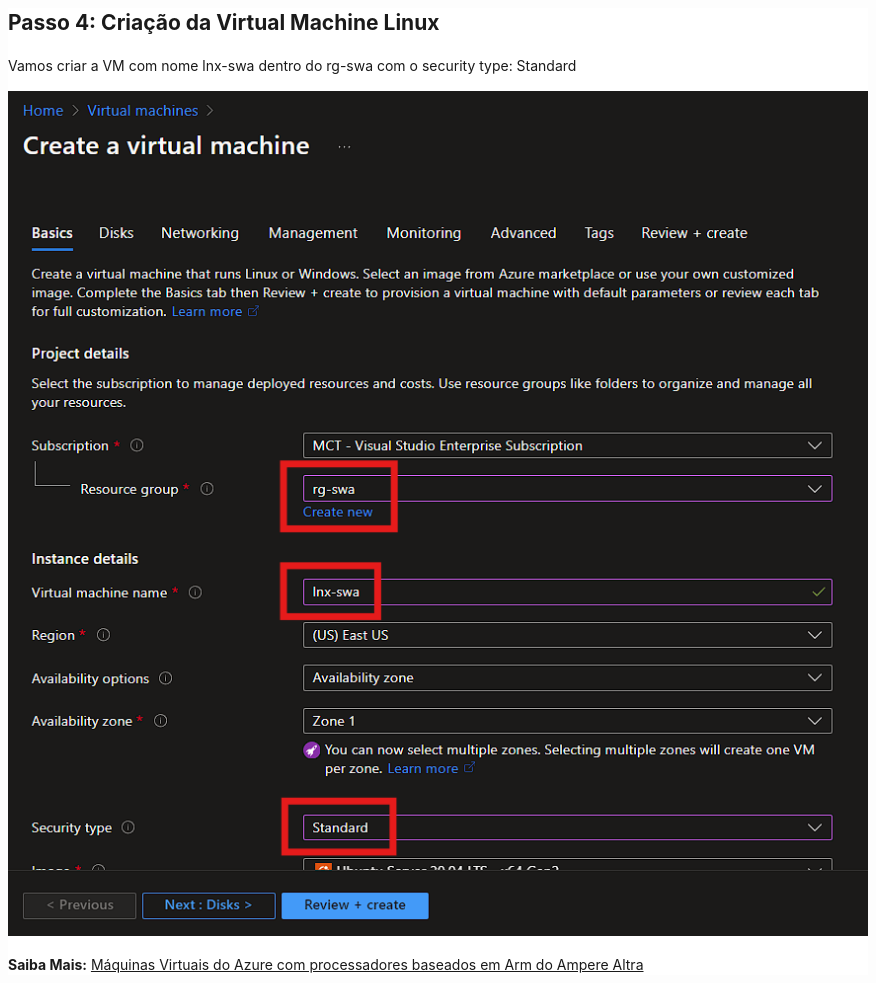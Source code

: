 ## Passo 4: Criação da Virtual Machine Linux

Vamos criar a VM com nome lnx-swa dentro do rg-swa com o security type: Standard 

![lnx-swa](/assets/img/artigos/swa/swa5.png)

**Saiba Mais:** [Máquinas Virtuais do Azure com processadores baseados em Arm do Ampere Altra](https://azure.microsoft.com/pt-br/updates/generally-available-new-azure-virtual-machines-with-ampere-altra-armbased-processors/)
